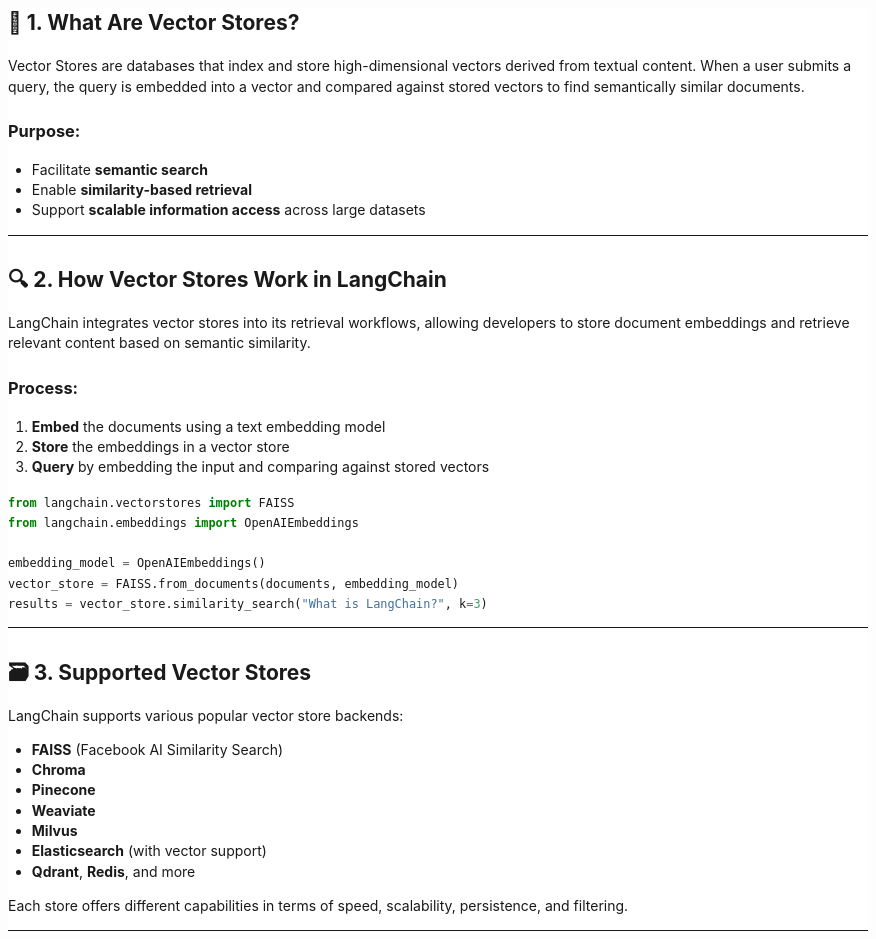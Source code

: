 
## 💾 **1. What Are Vector Stores?**

Vector Stores are databases that index and store high-dimensional vectors derived from textual content. When a user submits a query, the query is embedded into a vector and compared against stored vectors to find semantically similar documents.

### Purpose:

* Facilitate **semantic search**
* Enable **similarity-based retrieval**
* Support **scalable information access** across large datasets

---

## 🔍 **2. How Vector Stores Work in LangChain**

LangChain integrates vector stores into its retrieval workflows, allowing developers to store document embeddings and retrieve relevant content based on semantic similarity.

### Process:

1. **Embed** the documents using a text embedding model
2. **Store** the embeddings in a vector store
3. **Query** by embedding the input and comparing against stored vectors

```python
from langchain.vectorstores import FAISS
from langchain.embeddings import OpenAIEmbeddings

embedding_model = OpenAIEmbeddings()
vector_store = FAISS.from_documents(documents, embedding_model)
results = vector_store.similarity_search("What is LangChain?", k=3)
```

---

## 🗃️ **3. Supported Vector Stores**

LangChain supports various popular vector store backends:

* **FAISS** (Facebook AI Similarity Search)
* **Chroma**
* **Pinecone**
* **Weaviate**
* **Milvus**
* **Elasticsearch** (with vector support)
* **Qdrant**, **Redis**, and more

Each store offers different capabilities in terms of speed, scalability, persistence, and filtering.

---
